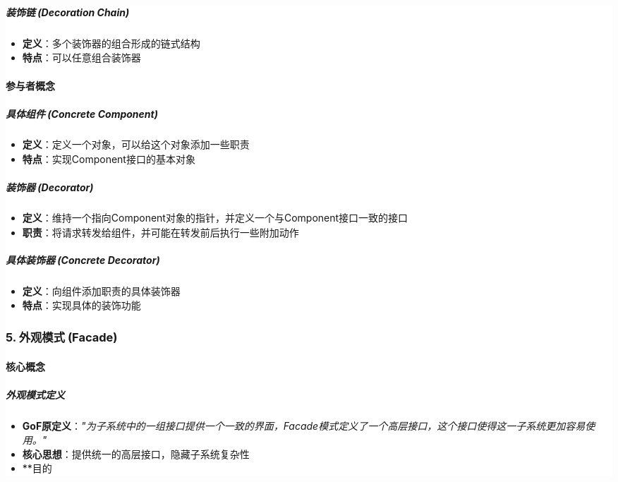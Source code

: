 ##### 装饰链 (Decoration Chain)
- **定义**：多个装饰器的组合形成的链式结构
- **特点**：可以任意组合装饰器

#### 参与者概念

##### 具体组件 (Concrete Component)
- **定义**：定义一个对象，可以给这个对象添加一些职责
- **特点**：实现Component接口的基本对象

##### 装饰器 (Decorator)
- **定义**：维持一个指向Component对象的指针，并定义一个与Component接口一致的接口
- **职责**：将请求转发给组件，并可能在转发前后执行一些附加动作

##### 具体装饰器 (Concrete Decorator)
- **定义**：向组件添加职责的具体装饰器
- **特点**：实现具体的装饰功能

### 5. 外观模式 (Facade)

#### 核心概念

##### 外观模式定义
- **GoF原定义**：*"为子系统中的一组接口提供一个一致的界面，Facade模式定义了一个高层接口，这个接口使得这一子系统更加容易使用。"*
- **核心思想**：提供统一的高层接口，隐藏子系统复杂性
- **目的
